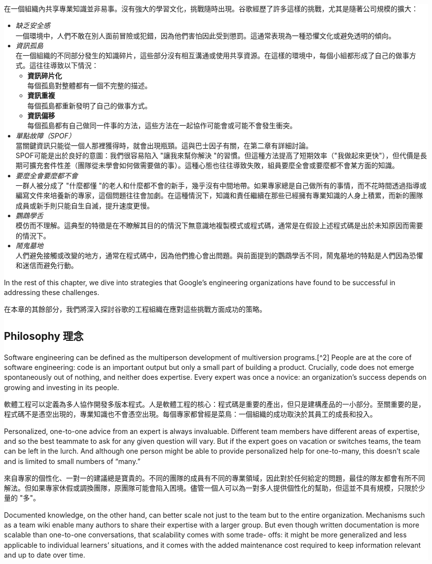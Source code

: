 在一個組織內共享專業知識並非易事。沒有強大的學習文化，挑戰隨時出現。谷歌經歷了許多這樣的挑戰，尤其是隨著公司規模的擴大：  
- *缺乏安全感*  
	一個環境中，人們不敢在別人面前冒險或犯錯，因為他們害怕因此受到懲罰。這通常表現為一種恐懼文化或避免透明的傾向。  
- *資訊孤島*  
	在一個組織的不同部分發生的知識碎片，這些部分沒有相互溝通或使用共享資源。在這樣的環境中，每個小組都形成了自己的做事方式。這往往導致以下情況：  
	- **資訊碎片化**  
		每個孤島對整體都有一個不完整的描述。  
	- **資訊重複**  
		每個孤島都重新發明了自己的做事方式。  
	- **資訊偏移**  
		每個孤島都有自己做同一件事的方法，這些方法在一起協作可能會或可能不會發生衝突。  
- *單點故障（SPOF）*  
	當關鍵資訊只能從一個人那裡獲得時，就會出現瓶頸。這與巴士因子有關，在第二章有詳細討論。  
	SPOF可能是出於良好的意圖：我們很容易陷入 "讓我來幫你解決 "的習慣。但這種方法提高了短期效率（"我做起來更快"），但代價是長期可擴充套件性差（團隊從未學會如何做需要做的事）。這種心態也往往導致失敗，組員要麼全會或要麼都不會某方面的知識。  
- *要麼全會要麼都不會*  
	一群人被分成了 "什麼都懂 "的老人和什麼都不會的新手，幾乎沒有中間地帶。如果專家總是自己做所有的事情，而不花時間透過指導或編寫文件來培養新的專家，這個問題往往會加劇。在這種情況下，知識和責任繼續在那些已經擁有專業知識的人身上積累，而新的團隊成員或新手則只能自生自滅，提升速度更慢。  
- *鸚鵡學舌*  
	模仿而不理解。這典型的特徵是在不瞭解其目的的情況下無意識地複製模式或程式碼，通常是在假設上述程式碼是出於未知原因而需要的情況下。  
- *鬧鬼墓地*  
	人們避免接觸或改變的地方，通常在程式碼中，因為他們擔心會出問題。與前面提到的鸚鵡學舌不同，鬧鬼墓地的特點是人們因為恐懼和迷信而避免行動。  

In the rest of this chapter, we dive into strategies that Google’s engineering organizations have found to be successful in addressing these challenges.

在本章的其餘部分，我們將深入探討谷歌的工程組織在應對這些挑戰方面成功的策略。


> [^1]: In other words, rather than developing a single global maximum, we have a bunch of local maxima./
> 1 換句話說，我們沒有形成一個單一的全球最大值，而是有一堆的區域性最大值。


## Philosophy  理念
Software engineering can be defined as the multiperson development of multiversion programs.[^2] People are at the core of software engineering: code is an important output but only a small part of building a product. Crucially, code does not emerge spontaneously out of nothing, and neither does expertise. Every expert was once a novice: an organization’s success depends on growing and investing in its people.

軟體工程可以定義為多人協作開發多版本程式。人是軟體工程的核心：程式碼是重要的產出，但只是建構產品的一小部分。至關重要的是，程式碼不是憑空出現的，專業知識也不會憑空出現。每個專家都曾經是菜鳥：一個組織的成功取決於其員工的成長和投入。

Personalized, one-to-one advice from an expert is always invaluable. Different team members have different areas of expertise, and so the best teammate to ask for any given question will vary. But if the expert goes on vacation or switches teams, the team can be left in the lurch. And although one person might be able to provide personalized help for one-to-many, this doesn’t scale and is limited to small numbers of “many.”

來自專家的個性化、一對一的建議總是寶貴的。不同的團隊的成員有不同的專業領域，因此對於任何給定的問題，最佳的隊友都會有所不同解法。但如果專家休假或調換團隊，原團隊可能會陷入困境。儘管一個人可以為一對多人提供個性化的幫助，但這並不具有規模，只限於少量的 "多"。

Documented knowledge, on the other hand, can better scale not just to the team but to the entire organization. Mechanisms such as a team wiki enable many authors to share their expertise with a larger group. But even though written documentation is more scalable than one-to-one conversations, that scalability comes with some trade- offs: it might be more generalized and less applicable to individual learners’ situations, and it comes with the added maintenance cost required to keep information relevant and up to date over time.
